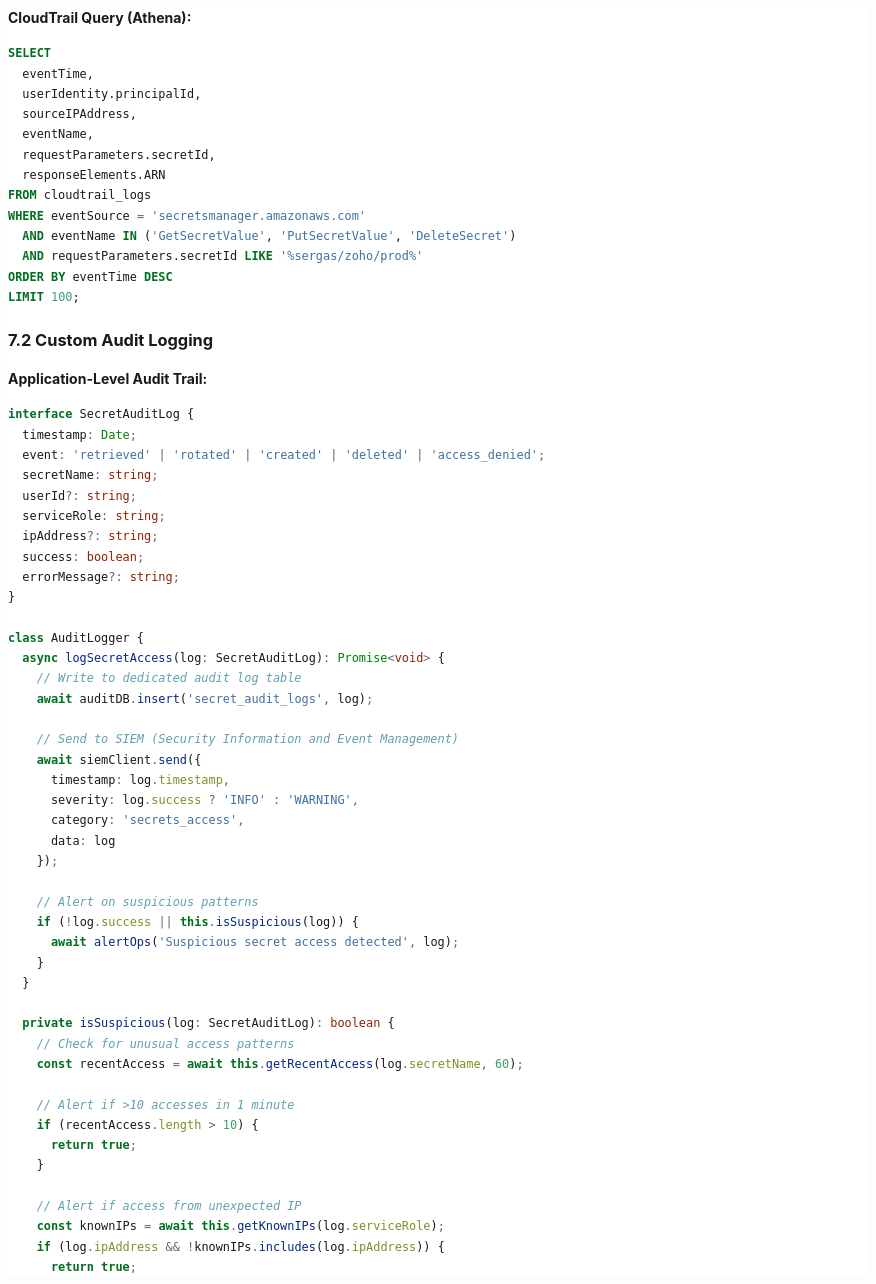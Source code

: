 **CloudTrail Query (Athena):**
```sql
SELECT
  eventTime,
  userIdentity.principalId,
  sourceIPAddress,
  eventName,
  requestParameters.secretId,
  responseElements.ARN
FROM cloudtrail_logs
WHERE eventSource = 'secretsmanager.amazonaws.com'
  AND eventName IN ('GetSecretValue', 'PutSecretValue', 'DeleteSecret')
  AND requestParameters.secretId LIKE '%sergas/zoho/prod%'
ORDER BY eventTime DESC
LIMIT 100;
```

### 7.2 Custom Audit Logging

**Application-Level Audit Trail:**
```typescript
interface SecretAuditLog {
  timestamp: Date;
  event: 'retrieved' | 'rotated' | 'created' | 'deleted' | 'access_denied';
  secretName: string;
  userId?: string;
  serviceRole: string;
  ipAddress?: string;
  success: boolean;
  errorMessage?: string;
}

class AuditLogger {
  async logSecretAccess(log: SecretAuditLog): Promise<void> {
    // Write to dedicated audit log table
    await auditDB.insert('secret_audit_logs', log);

    // Send to SIEM (Security Information and Event Management)
    await siemClient.send({
      timestamp: log.timestamp,
      severity: log.success ? 'INFO' : 'WARNING',
      category: 'secrets_access',
      data: log
    });

    // Alert on suspicious patterns
    if (!log.success || this.isSuspicious(log)) {
      await alertOps('Suspicious secret access detected', log);
    }
  }

  private isSuspicious(log: SecretAuditLog): boolean {
    // Check for unusual access patterns
    const recentAccess = await this.getRecentAccess(log.secretName, 60);

    // Alert if >10 accesses in 1 minute
    if (recentAccess.length > 10) {
      return true;
    }

    // Alert if access from unexpected IP
    const knownIPs = await this.getKnownIPs(log.serviceRole);
    if (log.ipAddress && !knownIPs.includes(log.ipAddress)) {
      return true;
```